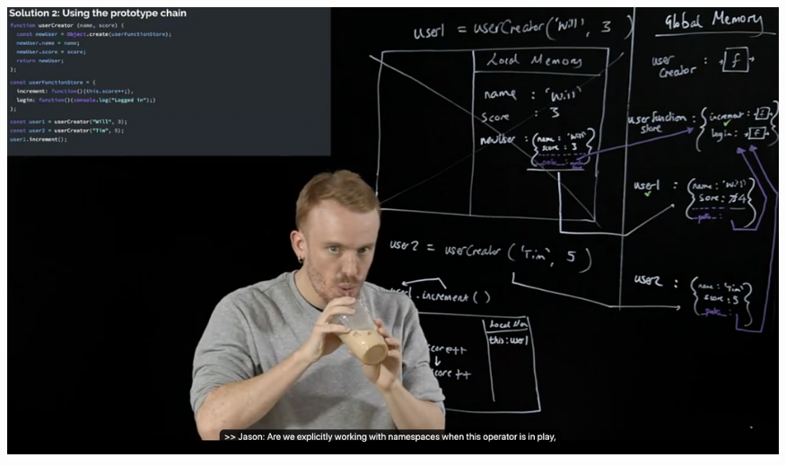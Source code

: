 ![JS%20The%20Hard%20Parts%20v2%207468e83502844bbe973f8a7688a2d0a0/Untitled%206.png](JS%20The%20Hard%20Parts%20v2%207468e83502844bbe973f8a7688a2d0a0/Untitled%206.png)
